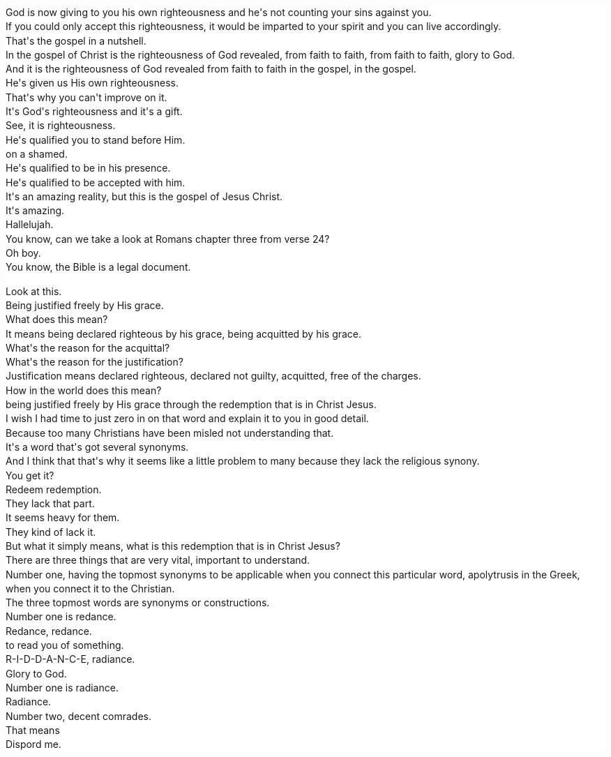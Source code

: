 God is now giving to you his own righteousness and he's not counting your sins against you.  
 If you could only accept this righteousness, it would be imparted to your spirit and you can live accordingly.  
That's the gospel in a nutshell.  
In the gospel of Christ is the righteousness of God revealed, from faith to faith, from faith to faith, glory to God.  
 And it is the righteousness of God revealed from faith to faith in the gospel, in the gospel.  
He's given us His own righteousness.  
That's why you can't improve on it.  
It's God's righteousness and it's a gift.  
See, it is righteousness.  
He's qualified you to stand before Him.  
 on a shamed.  
He's qualified to be in his presence.  
He's qualified to be accepted with him.  
It's an amazing reality, but this is the gospel of Jesus Christ.  
It's amazing.  
Hallelujah.  
 You know, can we take a look at Romans chapter three from verse 24?  
Oh boy.  
You know, the Bible is a legal document.  


  
Look at this.  
Being justified freely by His grace.  
 What does this mean?  
It means being declared righteous by his grace, being acquitted by his grace.  
What's the reason for the acquittal?  
What's the reason for the justification?  
Justification means declared righteous, declared not guilty, acquitted, free of the charges.  
How in the world does this mean?  
 being justified freely by His grace through the redemption that is in Christ Jesus.  
I wish I had time to just zero in on that word and explain it to you in good detail.  
Because too many Christians have been misled not understanding that.  
It's a word that's got several synonyms.  
And I think that that's why it seems like a little problem to many because they lack the religious synony.  
 You get it?  
Redeem redemption.  
They lack that part.  
It seems heavy for them.  
They kind of lack it.  
But what it simply means, what is this redemption that is in Christ Jesus?  
There are three things that are very vital, important to understand.  
 Number one, having the topmost synonyms to be applicable when you connect this particular word, apolytrusis in the Greek, when you connect it to the Christian.  
The three topmost words are synonyms or constructions.  
Number one is redance.  
Redance, redance.  
 to read you of something.  
R-I-D-D-A-N-C-E, radiance.  
Glory to God.  
Number one is radiance.  
Radiance.  
Number two, decent comrades.  
That means  
 Dispord me.  

